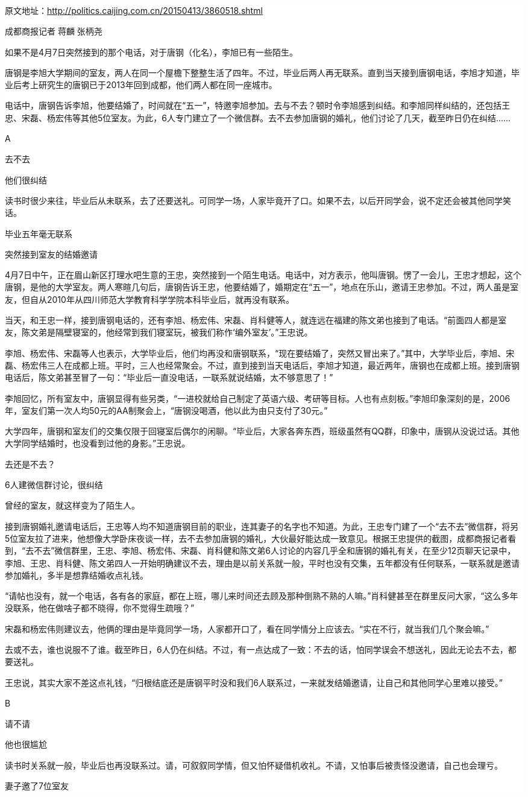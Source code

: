 原文地址：http://politics.caijing.com.cn/20150413/3860518.shtml

成都商报记者 蒋麟 张柄尧

如果不是4月7日突然接到的那个电话，对于唐钢（化名），李旭已有一些陌生。

唐钢是李旭大学期间的室友，两人在同一个屋檐下整整生活了四年。不过，毕业后两人再无联系。直到当天接到唐钢电话，李旭才知道，毕业后考上研究生的唐钢已于2013年回到成都，他们两人都在同一座城市。

电话中，唐钢告诉李旭，他要结婚了，时间就在“五一”，特邀李旭参加。去与不去？顿时令李旭感到纠结。和李旭同样纠结的，还包括王忠、宋磊、杨宏伟等其他5位室友。为此，6人专门建立了一个微信群。去不去参加唐钢的婚礼，他们讨论了几天，截至昨日仍在纠结……

A

去不去

他们很纠结

读书时很少来往，毕业后从未联系，去了还要送礼。可同学一场，人家毕竟开了口。如果不去，以后开同学会，说不定还会被其他同学笑话。

毕业五年毫无联系

突然接到室友的结婚邀请

4月7日中午，正在眉山新区打理水吧生意的王忠，突然接到一个陌生电话。电话中，对方表示，他叫唐钢。愣了一会儿，王忠才想起，这个唐钢，是他的大学室友。两人寒暄几句后，唐钢告诉王忠，他要结婚了，婚期定在“五一”，地点在乐山，邀请王忠参加。不过，两人虽是室友，但自从2010年从四川师范大学教育科学学院本科毕业后，就再没有联系。

当天，和王忠一样，接到唐钢电话的，还有李旭、杨宏伟、宋磊、肖科健等人，就连远在福建的陈文弟也接到了电话。“前面四人都是室友，陈文弟是隔壁寝室的，他经常到我们寝室玩，被我们称作‘编外室友’。”王忠说。

李旭、杨宏伟、宋磊等人也表示，大学毕业后，他们均再没和唐钢联系，“现在要结婚了，突然又冒出来了。”其中，大学毕业后，李旭、宋磊、杨宏伟三人在成都上班。平时，三人也经常聚会。不过，直到接到当天电话后，李旭才知道，最近两年，唐钢也在成都上班。接到唐钢电话后，陈文弟甚至冒了一句：“毕业后一直没电话，一联系就说结婚，太不够意思了！”

李旭回忆，所有室友中，唐钢显得有些另类，“一进校就给自己制定了英语六级、考研等目标。人也有点刻板。”李旭印象深刻的是，2006年，室友们第一次人均50元的AA制聚会上，“唐钢没喝酒，他以此为由只支付了30元。”

大学四年，唐钢和室友们的交集仅限于回寝室后偶尔的闲聊。“毕业后，大家各奔东西，班级虽然有QQ群，印象中，唐钢从没说过话。其他大学同学结婚时，也没看到过他的身影。”王忠说。

去还是不去？

6人建微信群讨论，很纠结

曾经的室友，就这样变为了陌生人。

接到唐钢婚礼邀请电话后，王忠等人均不知道唐钢目前的职业，连其妻子的名字也不知道。为此，王忠专门建了一个“去不去”微信群，将另5位室友拉了进来，他想像大学卧床夜谈一样，去不去参加唐钢的婚礼，大伙最好能达成一致意见。根据王忠提供的截图，成都商报记者看到，“去不去”微信群里，王忠、李旭、杨宏伟、宋磊、肖科健和陈文弟6人讨论的内容几乎全和唐钢的婚礼有关，在至少12页聊天记录中，李旭、王忠、肖科健、陈文弟四人一开始明确建议不去，理由是以前关系就一般，平时也没有交集，五年都没有任何联系，一联系就是邀请参加婚礼，多半是想靠结婚收点礼钱。

“请帖也没有，就一个电话，各有各的家庭，都在上班，哪儿来时间还去顾及那种倒熟不熟的人嘛。”肖科健甚至在群里反问大家，“这么多年没联系，他在做啥子都不晓得，你不觉得生疏哦？”

宋磊和杨宏伟则建议去，他俩的理由是毕竟同学一场，人家都开口了，看在同学情分上应该去。“实在不行，就当我们几个聚会嘛。”

去或不去，谁也说服不了谁。截至昨日，6人仍在纠结。不过，有一点达成了一致：不去的话，怕同学误会不想送礼，因此无论去不去，都要送礼。

王忠说，其实大家不差这点礼钱，“归根结底还是唐钢平时没和我们6人联系过，一来就发结婚邀请，让自己和其他同学心里难以接受。”

B

请不请

他也很尴尬

读书时关系就一般，毕业后也再没联系过。请，可叙叙同学情，但又怕怀疑借机收礼。不请，又怕事后被责怪没邀请，自己也会理亏。

妻子邀了7位室友
